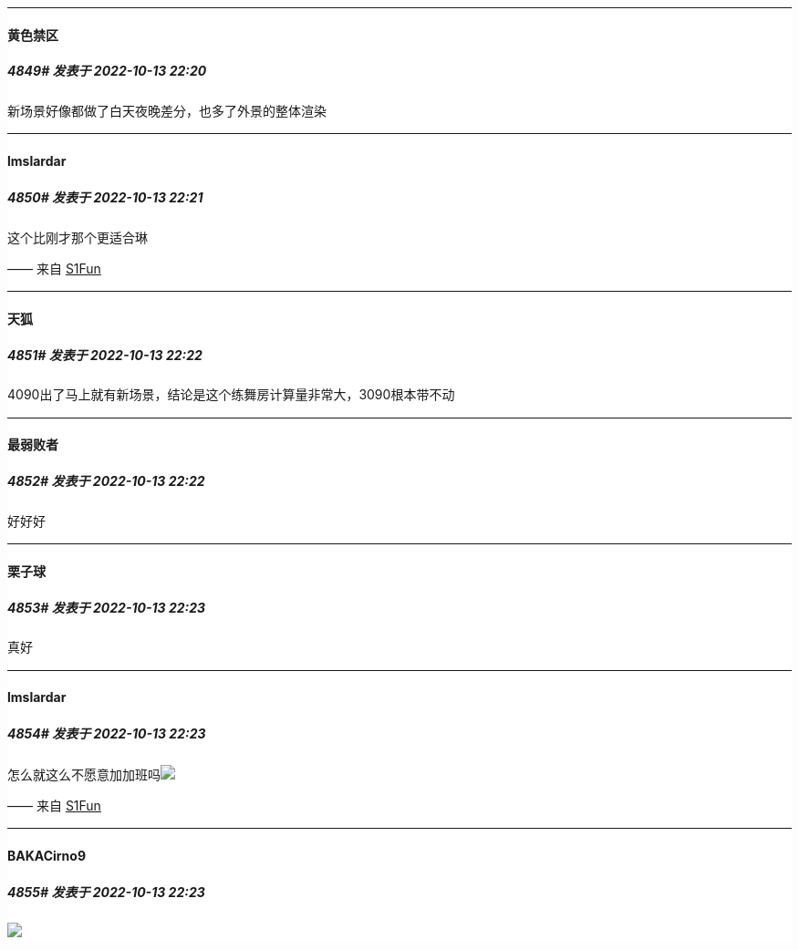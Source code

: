 *****

####  黄色禁区  
##### 4849#       发表于 2022-10-13 22:20

新场景好像都做了白天夜晚差分，也多了外景的整体渲染

*****

####  lmslardar  
##### 4850#       发表于 2022-10-13 22:21

这个比刚才那个更适合琳

—— 来自 [S1Fun](https://s1fun.koalcat.com)

*****

####  天狐  
##### 4851#       发表于 2022-10-13 22:22

4090出了马上就有新场景，结论是这个练舞房计算量非常大，3090根本带不动

*****

####  最弱败者  
##### 4852#       发表于 2022-10-13 22:22

好好好

*****

####  栗子球  
##### 4853#       发表于 2022-10-13 22:23

真好

*****

####  lmslardar  
##### 4854#       发表于 2022-10-13 22:23

怎么就这么不愿意加加班吗<img src="https://static.saraba1st.com/image/smiley/face2017/027.png" referrerpolicy="no-referrer">

—— 来自 [S1Fun](https://s1fun.koalcat.com)

*****

####  BAKACirno9  
##### 4855#       发表于 2022-10-13 22:23

<img src="https://static.saraba1st.com/image/smiley/face2017/072.png" referrerpolicy="no-referrer">

